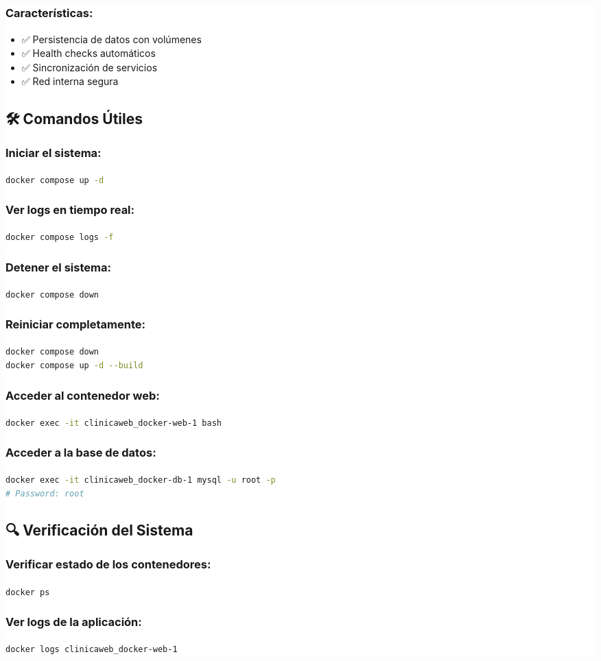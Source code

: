 ### Características:
- ✅ Persistencia de datos con volúmenes
- ✅ Health checks automáticos
- ✅ Sincronización de servicios
- ✅ Red interna segura

## 🛠️ Comandos Útiles

### Iniciar el sistema:
```bash
docker compose up -d
```

### Ver logs en tiempo real:
```bash
docker compose logs -f
```

### Detener el sistema:
```bash
docker compose down
```

### Reiniciar completamente:
```bash
docker compose down
docker compose up -d --build
```

### Acceder al contenedor web:
```bash
docker exec -it clinicaweb_docker-web-1 bash
```

### Acceder a la base de datos:
```bash
docker exec -it clinicaweb_docker-db-1 mysql -u root -p
# Password: root
```

## 🔍 Verificación del Sistema

### Verificar estado de los contenedores:
```bash
docker ps
```

### Ver logs de la aplicación:
```bash
docker logs clinicaweb_docker-web-1
```
